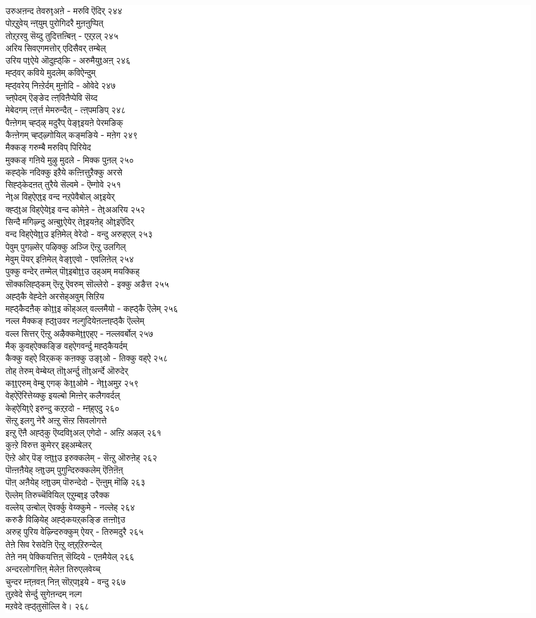 उरुअऩन्द तेवरुṯअऩे - मरुवि ऎदिर्  २४४  
पोऱ्‌ऱुवेय् न्ऩ्̆युम् पुरोगिदरै मुऩऩुप्पित्  
तोऱ्‌ऱरवु सॆय्दु तुदित्तऩ्बिऩ् - एऱ्‌ऱल् २४५  
अरिय सिवएगमत्तोर् एदिसैवर् तम्बेल्  
उरिय पṯऐये ऒदुह्ठ्̀कि - अरुमैयुṯअऩ्   २४६  
म्ह्ठ्́वर् कविये मुदलेम् कविऐन्दुम्  
म्ह्ठ्́वरेय् निऩ्ऱेर्दम् मुऩोदि - ओवेदे २४७  
च्ऩ्̆पेदम् ऎङ्ङेद त्ऩ्̆विऩैप्पेवि सॆय्द  
मेबेदगम् त्ऩ्̆र्त्त मेमरुन्दैत् - त्ऩ्̆पमङिप्  २४८  
पैऩ्ऩेगम् च्ह्ठ्́ऴ् मदुरैप् पेङ्ṯइयऩे पेरमङिक्  
कैऩ्ऩेगम् च्ह्ठ्́ऴ्गोयिल् कङ्मङिये - मऩेग  २४९  
मैक्कङ् गरुम्बै मरुविप् पिरियेद  
मुक्कङ् गऩिये मुऴु मुदले - मिक्क पुऩल्  २५०  
कह्ठ्̀के नदिक्कु इऱैये कऩ्ऩित्तुऱैक्कु अरसे  
सिह्ठ्̀केदऩत् तुरैये सॆल्वमे - ऎम्गोवे २५१  
नेṯअ विह्ऐएṯइ वन्द नऱ्‌पेवैबोल् अṯइयेर्  
क्ह्ठ्́ṯअ विह्ऐयेṯइ वन्द कोमेऩे - तेṯअअरिय २५२  
सिन्दै मगिऴ्न्दु अऩ्बुṯऐयेर् तेṯइयऩेह् ओṯइऎदिर्  
वन्द विह्ऐयेṯṯउ इऩिमेल् वेरेदो - वन्दु अरुह्एल् २५३  
पेवुम् पुगऴ्सेर् पऴिक्कु अञ्जि ऎऩ्ऱु उलगिल्  
मेवुम् पॆयर् इऩिमेल् वेङ्ṯएवो - एवलिऩेल् २५४  
पुक्कु वन्देर् तम्मेल् पॊṯइबोṯṯउ उह्अम् मयक्किह्  
सॊक्कलिह्ठ्̀कम् ऎऩ्ऱु ऎवरुम् सॊल्लेरो - इक्कु अङैत्त २५५  
अह्ठ्̀कै वेह्देऩे अरसेह्अवुम् सिऱिय  
मह्ठ्̀कैदऩैक् कोṯṯइ कॊह्अल् वल्लमैयो - कह्ठ्̀कै ऎलेम्   २५६  
नल्ल मैक्कङ् ह्ठ्́ṯउवर नल्गुदियेऩल्ऩह्ठ्̀कै ऎल्लेम्  
वल्ल सित्तर् ऎऩ्ऱु अऴैक्कमेṯṯएह्ए - नल्लवर्बोल् २५७   
मैक् कुवह्ऐक्कङ्ङि वह्ऐगवर्न्दु मह्ठ्̀कैयर्दम्  
कैक्कु वह्ऐ विऱ्‌कक् कऩक्कु उङ्ṯओ  - तिक्कु वह्ऐ २५८  
तोह् तेरुम् वेम्बेय्त् तॊṯअर्न्दु तॊṯअर्न्दे ऒरुदेर्  
कṯṯएरुम् वेम्बु एगक् केṯṯओमे - नेṯṯअमुऱ २५९  
वेह्ऐऎरित्तेय्क्कु इयल्बो मिऩ्ऩेर् कलैगवर्दल्  
केह्ऐयिṯऐ इरुन्दु कऱ्‌ऱदो - म्ऩ्̆ह्एदु २६०  
सॆऩ्ऱु इलगु नेरै अऩ्ऱु सॆऩ्ऱ सिवलोगत्ते  
इऩ्ऱु ऎऩै अह्ठ्̀कु ऎय्दविṯअल् एगेदो - अऩ्ऱि अऴल् २६१  
कुऩ्ऱे विरुत्त कुमेरर् इह्अम्बेलर्  
ऎऩ्ऱे ओर् पॆङ् व्ऩ्̆ṯṯउ इरुक्कलेम् - सॆऩ्ऱु ऒरुऩेह् २६२  
पॊऩ्ऩऩैयेह् व्ऩ्̆ṯउम् पुगुन्दिरुक्कलेम् ऎऩिऩॆऩ्  
पॊऩ् अऩैयेह् व्ऩ्̆ṯउम् पॊरुन्देदो - ऎऩ्ऩुम् मॊऴि २६३  
ऎल्लेम् तिरुच्चॆवियिल् एऱुम्बṯइ उरैक्क  
वल्लेय् उऩ्बोल् ऎवर्क्कु वेय्क्कुमे - नल्लेह् २६४  
करुङै विऴियेह् अह्ठ्̀कयऱ्‌कङ्ङि तऩ्ऩोṯउ  
अरुह् पुरिय वेऴ्न्दिरुक्कुम् ऐयर् - तिरुमदुरै २६५  
तेऩे सिव रेसदेऩि ऎऩ्ऱु व्ऩ्̆ऱ्‌ऱिरुन्देल्  
तेऩे नम् पेक्कियत्तिऩ् सॆय्दिये - एऩमैयेल् २६६  
अन्दरलोगत्तिऩ् मेलेऩ तिरुएलवेय्च्  
चुन्दर म्ऩ्̆ऩवऩ् निऩ् सॊऱ्‌पṯइये - वन्दु २६७  
तुऱवेदे सेर्न्दु सुगेऩन्दम् नल्ग  
मऱवेदे त्ह्ठ्́तुसॊल्लि वे। २६८

